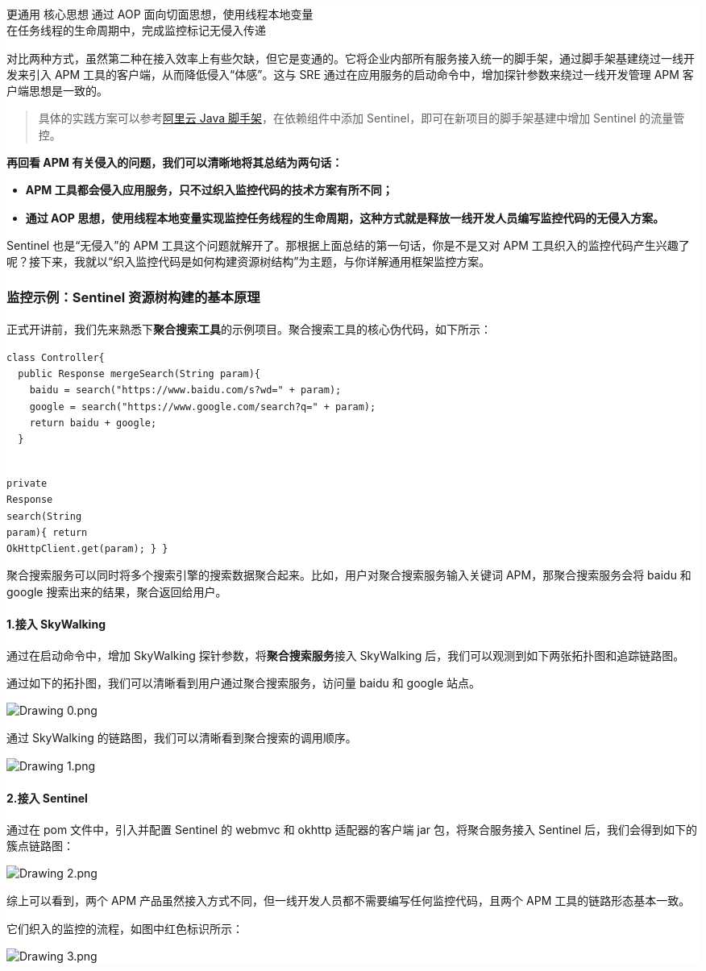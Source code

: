 <td align="center" data-nodeid="14803">更通用</td>
</tr>
<tr data-nodeid="14804">
<td align="center" data-nodeid="14805">核心思想</td>
<td data-nodeid="14806">通过 AOP 面向切面思想，使用线程本地变量<br>在任务线程的生命周期中，完成监控标记无侵入传递</td>
<td align="center" data-nodeid="14807"></td>
</tr>
</tbody>
</table>
<p data-nodeid="14808">对比两种方式，虽然第二种在接入效率上有些欠缺，但它是变通的。它将企业内部所有服务接入统一的脚手架，通过脚手架基建绕过一线开发来引入 APM 工具的客户端，从而降低侵入“体感”。这与 SRE 通过在应用服务的启动命令中，增加探针参数来绕过一线开发管理 APM 客户端思想是一致的。</p>
<blockquote data-nodeid="14809">
<p data-nodeid="14810">具体的实践方案可以参考<a href="https://start.aliyun.com/bootstrap.html?fileGuid=xxQTRXtVcqtHK6j8" data-nodeid="14963">阿里云 Java 脚手架</a>，在依赖组件中添加 Sentinel，即可在新项目的脚手架基建中增加 Sentinel 的流量管控。</p>
</blockquote>
<p data-nodeid="14811"><strong data-nodeid="14968">再回看 APM 有关侵入的问题，我们可以清晰地将其总结为两句话：</strong></p>
<ul data-nodeid="14812">
<li data-nodeid="14813">
<p data-nodeid="14814"><strong data-nodeid="14972">APM 工具都会侵入应用服务，只不过织入监控代码的技术方案有所不同；</strong></p>
</li>
<li data-nodeid="14815">
<p data-nodeid="14816"><strong data-nodeid="14976">通过 AOP 思想，使用线程本地变量实现监控任务线程的生命周期，这种方式就是释放一线开发人员编写监控代码的无侵入方案。</strong></p>
</li>
</ul>
<p data-nodeid="14817">Sentinel 也是“无侵入”的 APM 工具这个问题就解开了。那根据上面总结的第一句话，你是不是又对 APM 工具织入的监控代码产生兴趣了呢？接下来，我就以“织入监控代码是如何构建资源树结构”为主题，与你详解通用框架监控方案。</p>
<h3 data-nodeid="14818">监控示例：Sentinel 资源树构建的基本原理</h3>
<p data-nodeid="14819">正式开讲前，我们先来熟悉下<strong data-nodeid="14984">聚合搜索工具</strong>的示例项目。聚合搜索工具的核心伪代码，如下所示：</p>
<pre class="lang-java" data-nodeid="14820"><code data-language="java"><span class="hljs-class"><span class="hljs-keyword">class</span> <span class="hljs-title">Controller</span></span>{
  <span class="hljs-function"><span class="hljs-keyword">public</span> Response <span class="hljs-title">mergeSearch</span><span class="hljs-params">(String param)</span></span>{
    baidu = search(<span class="hljs-string">"https://www.baidu.com/s?wd="</span> + param);
    google = search(<span class="hljs-string">"https://www.google.com/search?q="</span> + param);
    <span class="hljs-keyword">return</span> baidu + google;
  }

  <span class="hljs-function"><span class="hljs-keyword">private</span> Response <span class="hljs-title">search</span><span class="hljs-params">(String param)</span></span>{
    <span class="hljs-keyword">return</span> OkHttpClient.get(param);
  }
}
</code></pre>
<p data-nodeid="14821">聚合搜索服务可以同时将多个搜索引擎的搜索数据聚合起来。比如，用户对聚合搜索服务输入关键词 APM，那聚合搜索服务会将 baidu 和 google 搜索出来的结果，聚合返回给用户。</p>
<h4 data-nodeid="14822">1.接入 SkyWalking</h4>
<p data-nodeid="14823">通过在启动命令中，增加 SkyWalking 探针参数，将<strong data-nodeid="14992">聚合搜索服务</strong>接入 SkyWalking 后，我们可以观测到如下两张拓扑图和追踪链路图。</p>
<p data-nodeid="14824">通过如下的拓扑图，我们可以清晰看到用户通过聚合搜索服务，访问量 baidu 和 google 站点。</p>
<p data-nodeid="14825"><img src="https://s0.lgstatic.com/i/image6/M00/3C/86/CioPOWCKhvSAA1Y4AAFSXRAbAPM344.png" alt="Drawing 0.png" data-nodeid="14996"></p>
<p data-nodeid="14826">通过 SkyWalking 的链路图，我们可以清晰看到聚合搜索的调用顺序。</p>
<p data-nodeid="14827"><img src="https://s0.lgstatic.com/i/image6/M01/3C/7D/Cgp9HWCKhvuAerrVAAEERiqw56A771.png" alt="Drawing 1.png" data-nodeid="15000"></p>
<h4 data-nodeid="14828">2.接入 Sentinel</h4>
<p data-nodeid="14829">通过在 pom 文件中，引入并配置 Sentinel 的 webmvc 和 okhttp 适配器的客户端 jar 包，将聚合服务接入 Sentinel 后，我们会得到如下的簇点链路图：</p>
<p data-nodeid="14830"><img src="https://s0.lgstatic.com/i/image6/M01/3C/7D/Cgp9HWCKhwqAa6RgAAIjrJ0VPww951.png" alt="Drawing 2.png" data-nodeid="15005"></p>
<p data-nodeid="14831">综上可以看到，两个 APM 产品虽然接入方式不同，但一线开发人员都不需要编写任何监控代码，且两个 APM 工具的链路形态基本一致。</p>
<p data-nodeid="14832">它们织入的监控的流程，如图中红色标识所示：</p>
<p data-nodeid="14833"><img src="https://s0.lgstatic.com/i/image6/M00/3C/86/CioPOWCKhxKAbsJzAALa-MhIbU0965.png" alt="Drawing 3.png" data-nodeid="15010"></p>